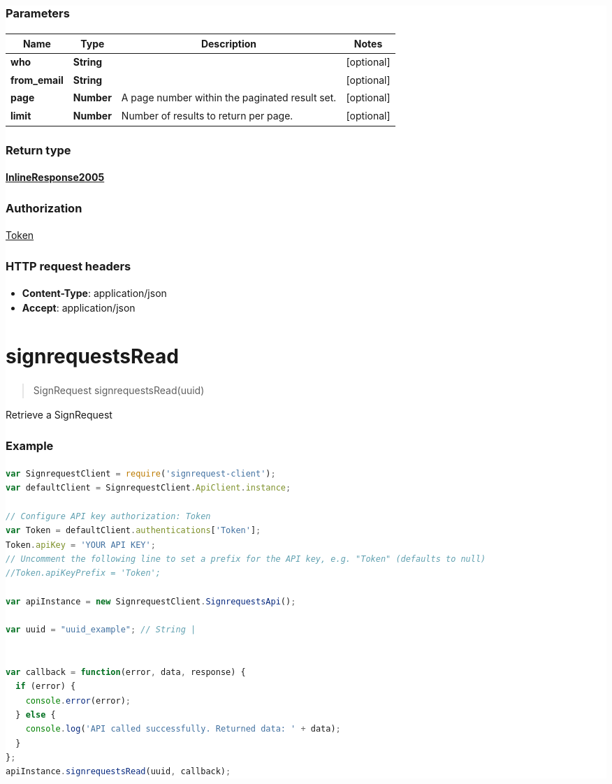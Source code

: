 ### Parameters

Name | Type | Description  | Notes
------------- | ------------- | ------------- | -------------
 **who** | **String**|  | [optional] 
 **from_email** | **String**|  | [optional] 
 **page** | **Number**| A page number within the paginated result set. | [optional] 
 **limit** | **Number**| Number of results to return per page. | [optional] 

### Return type

[**InlineResponse2005**](InlineResponse2005.md)

### Authorization

[Token](../README.md#Token)

### HTTP request headers

 - **Content-Type**: application/json
 - **Accept**: application/json

<a name="signrequestsRead"></a>
# **signrequestsRead**
> SignRequest signrequestsRead(uuid)

Retrieve a SignRequest



### Example
```javascript
var SignrequestClient = require('signrequest-client');
var defaultClient = SignrequestClient.ApiClient.instance;

// Configure API key authorization: Token
var Token = defaultClient.authentications['Token'];
Token.apiKey = 'YOUR API KEY';
// Uncomment the following line to set a prefix for the API key, e.g. "Token" (defaults to null)
//Token.apiKeyPrefix = 'Token';

var apiInstance = new SignrequestClient.SignrequestsApi();

var uuid = "uuid_example"; // String | 


var callback = function(error, data, response) {
  if (error) {
    console.error(error);
  } else {
    console.log('API called successfully. Returned data: ' + data);
  }
};
apiInstance.signrequestsRead(uuid, callback);
```
